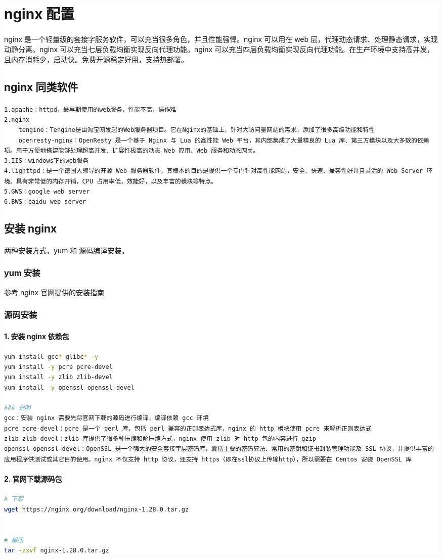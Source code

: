 # nginx 配置

nginx 是一个轻量级的套接字服务软件，可以充当很多角色，并且性能强悍。nginx 可以用在 web 层，代理动态请求、处理静态请求，实现动静分离。nginx 可以充当七层负载均衡实现反向代理功能。nginx 可以充当四层负载均衡实现反向代理功能。在生产环境中支持高并发，且内存消耗少，启动快。免费开源稳定好用，支持热部署。



## nginx 同类软件

~~~bash
1.apache：httpd，最早期使用的web服务，性能不高，操作难
2.nginx
    tengine：Tengine是由淘宝网发起的Web服务器项目。它在Nginx的基础上，针对大访问量网站的需求，添加了很多高级功能和特性
    openresty-nginx：OpenResty 是一个基于 Nginx 与 Lua 的高性能 Web 平台，其内部集成了大量精良的 Lua 库、第三方模块以及大多数的依赖项。用于方便地搭建能够处理超高并发、扩展性极高的动态 Web 应用、Web 服务和动态网关。
3.IIS：windows下的web服务
4.lighttpd：是一个德国人领导的开源 Web 服务器软件，其根本的目的是提供一个专门针对高性能网站，安全、快速、兼容性好并且灵活的 Web Server 环境。具有非常低的内存开销，CPU 占用率低，效能好，以及丰富的模块等特点。
5.GWS：google web server
6.BWS：baidu web server
~~~



## 安装 nginx 

两种安装方式，yum 和 源码编译安装。

### yum 安装

参考 nginx 官网提供的[安装指南](https://nginx.org/en/linux_packages.html)

### 源码安装

#### 1. 安装 nginx 依赖包

~~~bash
yum install gcc* glibc* -y
yum install -y pcre pcre-devel
yum install -y zlib zlib-devel
yum install -y openssl openssl-devel

### 说明
gcc：安装 nginx 需要先将官网下载的源码进行编译，编译依赖 gcc 环境
pcre pcre-devel：pcre 是一个 perl 库，包括 perl 兼容的正则表达式库，nginx 的 http 模块使用 pcre 来解析正则表达式
zlib zlib-devel：zlib 库提供了很多种压缩和解压缩方式，nginx 使用 zlib 对 http 包的内容进行 gzip
openssl openssl-devel：OpenSSL 是一个强大的安全套接字层密码库，囊括主要的密码算法、常用的密钥和证书封装管理功能及 SSL 协议，并提供丰富的应用程序供测试或其它目的使用。nginx 不仅支持 http 协议，还支持 https（即在ssl协议上传输http），所以需要在 Centos 安装 OpenSSL 库
~~~

#### 2. 官网下载源码包

~~~bash
# 下载
wget https://nginx.org/download/nginx-1.28.0.tar.gz


# 解压
tar -zxvf nginx-1.28.0.tar.gz
~~~
